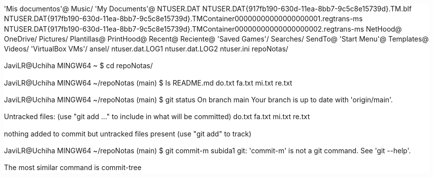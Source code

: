 'Mis documentos'@
 Music/
'My Documents'@
 NTUSER.DAT
 NTUSER.DAT{917fb190-630d-11ea-8bb7-9c5c8e15739d}.TM.blf
 NTUSER.DAT{917fb190-630d-11ea-8bb7-9c5c8e15739d}.TMContainer00000000000000000001.regtrans-ms
 NTUSER.DAT{917fb190-630d-11ea-8bb7-9c5c8e15739d}.TMContainer00000000000000000002.regtrans-ms
 NetHood@
 OneDrive/
 Pictures/
 Plantillas@
 PrintHood@
 Recent@
 Reciente@
'Saved Games'/
 Searches/
 SendTo@
'Start Menu'@
 Templates@
 Videos/
'VirtualBox VMs'/
 ansel/
 ntuser.dat.LOG1
 ntuser.dat.LOG2
 ntuser.ini
 repoNotas/

JaviLR@Uchiha MINGW64 ~
$ cd repoNotas/

JaviLR@Uchiha MINGW64 ~/repoNotas (main)
$ ls
README.md  do.txt  fa.txt  mi.txt  re.txt

JaviLR@Uchiha MINGW64 ~/repoNotas (main)
$ git status
On branch main
Your branch is up to date with 'origin/main'.

Untracked files:
  (use "git add <file>..." to include in what will be committed)
        do.txt
        fa.txt
        mi.txt
        re.txt

nothing added to commit but untracked files present (use "git add" to track)

JaviLR@Uchiha MINGW64 ~/repoNotas (main)
$ git commit-m subida1
git: 'commit-m' is not a git command. See 'git --help'.

The most similar command is
        commit-tree
